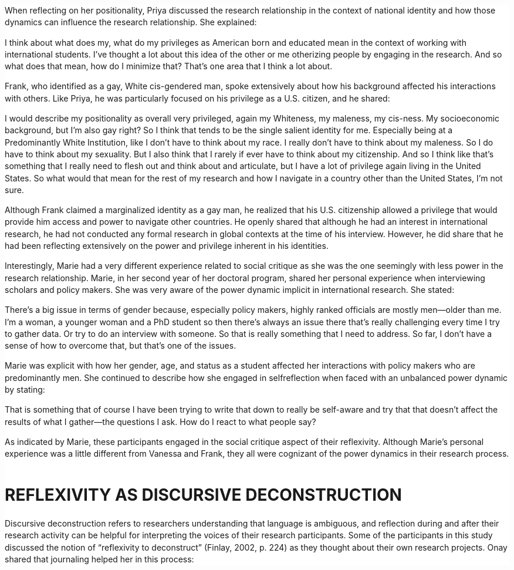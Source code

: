 When reflecting on her positionality, Priya discussed the research relationship in the context of national identity and how those dynamics can influence the research relationship. She explained:

I think about what does my, what do my privileges as American born and educated mean in the context of working with international students. I’ve thought a lot about this idea of the other or me otherizing people by engaging in the research. And so what does that mean, how do I minimize that? That’s one area that I think a lot about.

Frank, who identified as a gay, White cis-gendered man, spoke extensively about how his background affected his interactions with others. Like Priya, he was particularly focused on his privilege as a U.S. citizen, and he shared:

I would describe my positionality as overall very privileged, again my Whiteness, my maleness, my cis-ness. My socioeconomic background, but I’m also gay right? So I think that tends to be the single salient identity for me. Especially being at a Predominantly White Institution, like I don’t have to think about my race. I really don’t have to think about my maleness. So I do have to think about my sexuality. But I also think that I rarely if ever have to think about my citizenship. And so I think like that’s something that I really need to flesh out and think about and articulate, but I have a lot of privilege again living in the United States. So what would that mean for the rest of my research and how I navigate in a country other than the United States, I’m not sure.

Although Frank claimed a marginalized identity as a gay man, he realized that his U.S. citizenship allowed a privilege that would provide him access and power to navigate other countries. He openly shared that although he had an interest in international research, he had not conducted any formal research in global contexts at the time of his interview. However, he did share that he had been reflecting extensively on the power and privilege inherent in his identities.

Interestingly, Marie had a very different experience related to social critique as she was the one seemingly with less power in the research relationship. Marie, in her second year of her doctoral program, shared her personal experience when interviewing scholars and policy makers. She was very aware of the power dynamic implicit in international research. She stated:

There’s a big issue in terms of gender because, especially policy makers, highly ranked officials are mostly men—older than me. I’m a woman, a younger woman and a PhD student so then there’s always an issue there that’s really challenging every time I try to gather data. Or try to do an interview with someone. So that is really something that I need to address. So far, I don’t have a sense of how to overcome that, but that’s one of the issues.

Marie was explicit with how her gender, age, and status as a student affected her interactions with policy makers who are predominantly men. She continued to describe how she engaged in selfreflection when faced with an unbalanced power dynamic by stating:

That is something that of course I have been trying to write that down to really be self-aware and try that that doesn’t affect the results of what I gather—the questions I ask. How do I react to what people say?

As indicated by Marie, these participants engaged in the social critique aspect of their reflexivity. Although Marie’s personal experience was a little different from Vanessa and Frank, they all were cognizant of the power dynamics in their research process.

# REFLEXIVITY AS DISCURSIVE DECONSTRUCTION

Discursive deconstruction refers to researchers understanding that language is ambiguous, and reflection during and after their research activity can be helpful for interpreting the voices of their research participants. Some of the participants in this study discussed the notion of “reflexivity to deconstruct” (Finlay, 2002, p. 224) as they thought about their own research projects. Onay shared that journaling helped her in this process:
